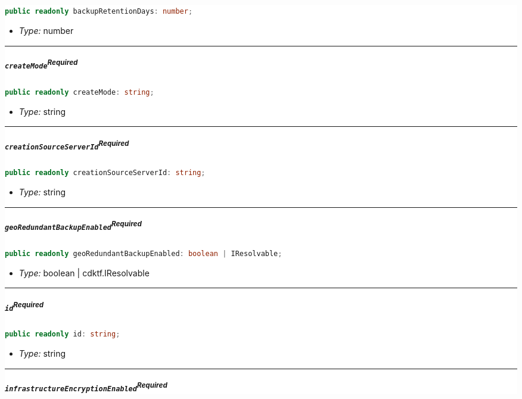 ```typescript
public readonly backupRetentionDays: number;
```

- *Type:* number

---

##### `createMode`<sup>Required</sup> <a name="createMode" id="@cdktf/provider-azurerm.mysqlServer.MysqlServer.property.createMode"></a>

```typescript
public readonly createMode: string;
```

- *Type:* string

---

##### `creationSourceServerId`<sup>Required</sup> <a name="creationSourceServerId" id="@cdktf/provider-azurerm.mysqlServer.MysqlServer.property.creationSourceServerId"></a>

```typescript
public readonly creationSourceServerId: string;
```

- *Type:* string

---

##### `geoRedundantBackupEnabled`<sup>Required</sup> <a name="geoRedundantBackupEnabled" id="@cdktf/provider-azurerm.mysqlServer.MysqlServer.property.geoRedundantBackupEnabled"></a>

```typescript
public readonly geoRedundantBackupEnabled: boolean | IResolvable;
```

- *Type:* boolean | cdktf.IResolvable

---

##### `id`<sup>Required</sup> <a name="id" id="@cdktf/provider-azurerm.mysqlServer.MysqlServer.property.id"></a>

```typescript
public readonly id: string;
```

- *Type:* string

---

##### `infrastructureEncryptionEnabled`<sup>Required</sup> <a name="infrastructureEncryptionEnabled" id="@cdktf/provider-azurerm.mysqlServer.MysqlServer.property.infrastructureEncryptionEnabled"></a>
